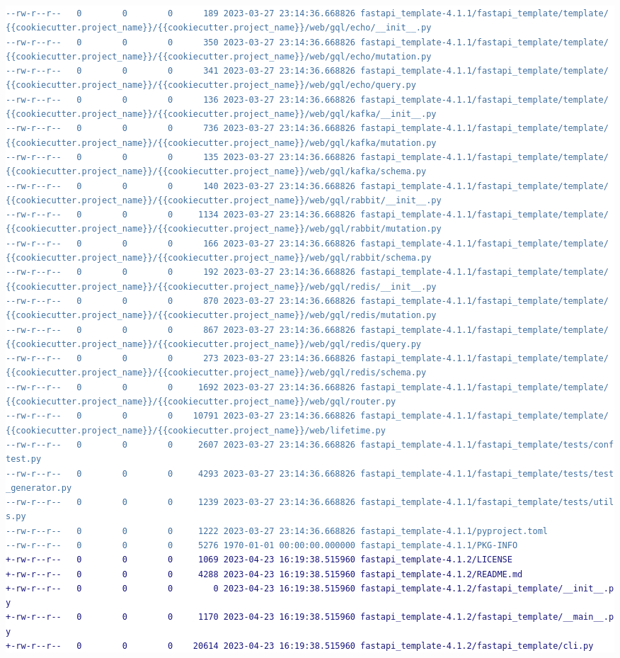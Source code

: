 ```diff
--rw-r--r--   0        0        0      189 2023-03-27 23:14:36.668826 fastapi_template-4.1.1/fastapi_template/template/{{cookiecutter.project_name}}/{{cookiecutter.project_name}}/web/gql/echo/__init__.py
--rw-r--r--   0        0        0      350 2023-03-27 23:14:36.668826 fastapi_template-4.1.1/fastapi_template/template/{{cookiecutter.project_name}}/{{cookiecutter.project_name}}/web/gql/echo/mutation.py
--rw-r--r--   0        0        0      341 2023-03-27 23:14:36.668826 fastapi_template-4.1.1/fastapi_template/template/{{cookiecutter.project_name}}/{{cookiecutter.project_name}}/web/gql/echo/query.py
--rw-r--r--   0        0        0      136 2023-03-27 23:14:36.668826 fastapi_template-4.1.1/fastapi_template/template/{{cookiecutter.project_name}}/{{cookiecutter.project_name}}/web/gql/kafka/__init__.py
--rw-r--r--   0        0        0      736 2023-03-27 23:14:36.668826 fastapi_template-4.1.1/fastapi_template/template/{{cookiecutter.project_name}}/{{cookiecutter.project_name}}/web/gql/kafka/mutation.py
--rw-r--r--   0        0        0      135 2023-03-27 23:14:36.668826 fastapi_template-4.1.1/fastapi_template/template/{{cookiecutter.project_name}}/{{cookiecutter.project_name}}/web/gql/kafka/schema.py
--rw-r--r--   0        0        0      140 2023-03-27 23:14:36.668826 fastapi_template-4.1.1/fastapi_template/template/{{cookiecutter.project_name}}/{{cookiecutter.project_name}}/web/gql/rabbit/__init__.py
--rw-r--r--   0        0        0     1134 2023-03-27 23:14:36.668826 fastapi_template-4.1.1/fastapi_template/template/{{cookiecutter.project_name}}/{{cookiecutter.project_name}}/web/gql/rabbit/mutation.py
--rw-r--r--   0        0        0      166 2023-03-27 23:14:36.668826 fastapi_template-4.1.1/fastapi_template/template/{{cookiecutter.project_name}}/{{cookiecutter.project_name}}/web/gql/rabbit/schema.py
--rw-r--r--   0        0        0      192 2023-03-27 23:14:36.668826 fastapi_template-4.1.1/fastapi_template/template/{{cookiecutter.project_name}}/{{cookiecutter.project_name}}/web/gql/redis/__init__.py
--rw-r--r--   0        0        0      870 2023-03-27 23:14:36.668826 fastapi_template-4.1.1/fastapi_template/template/{{cookiecutter.project_name}}/{{cookiecutter.project_name}}/web/gql/redis/mutation.py
--rw-r--r--   0        0        0      867 2023-03-27 23:14:36.668826 fastapi_template-4.1.1/fastapi_template/template/{{cookiecutter.project_name}}/{{cookiecutter.project_name}}/web/gql/redis/query.py
--rw-r--r--   0        0        0      273 2023-03-27 23:14:36.668826 fastapi_template-4.1.1/fastapi_template/template/{{cookiecutter.project_name}}/{{cookiecutter.project_name}}/web/gql/redis/schema.py
--rw-r--r--   0        0        0     1692 2023-03-27 23:14:36.668826 fastapi_template-4.1.1/fastapi_template/template/{{cookiecutter.project_name}}/{{cookiecutter.project_name}}/web/gql/router.py
--rw-r--r--   0        0        0    10791 2023-03-27 23:14:36.668826 fastapi_template-4.1.1/fastapi_template/template/{{cookiecutter.project_name}}/{{cookiecutter.project_name}}/web/lifetime.py
--rw-r--r--   0        0        0     2607 2023-03-27 23:14:36.668826 fastapi_template-4.1.1/fastapi_template/tests/conftest.py
--rw-r--r--   0        0        0     4293 2023-03-27 23:14:36.668826 fastapi_template-4.1.1/fastapi_template/tests/test_generator.py
--rw-r--r--   0        0        0     1239 2023-03-27 23:14:36.668826 fastapi_template-4.1.1/fastapi_template/tests/utils.py
--rw-r--r--   0        0        0     1222 2023-03-27 23:14:36.668826 fastapi_template-4.1.1/pyproject.toml
--rw-r--r--   0        0        0     5276 1970-01-01 00:00:00.000000 fastapi_template-4.1.1/PKG-INFO
+-rw-r--r--   0        0        0     1069 2023-04-23 16:19:38.515960 fastapi_template-4.1.2/LICENSE
+-rw-r--r--   0        0        0     4288 2023-04-23 16:19:38.515960 fastapi_template-4.1.2/README.md
+-rw-r--r--   0        0        0        0 2023-04-23 16:19:38.515960 fastapi_template-4.1.2/fastapi_template/__init__.py
+-rw-r--r--   0        0        0     1170 2023-04-23 16:19:38.515960 fastapi_template-4.1.2/fastapi_template/__main__.py
+-rw-r--r--   0        0        0    20614 2023-04-23 16:19:38.515960 fastapi_template-4.1.2/fastapi_template/cli.py
```